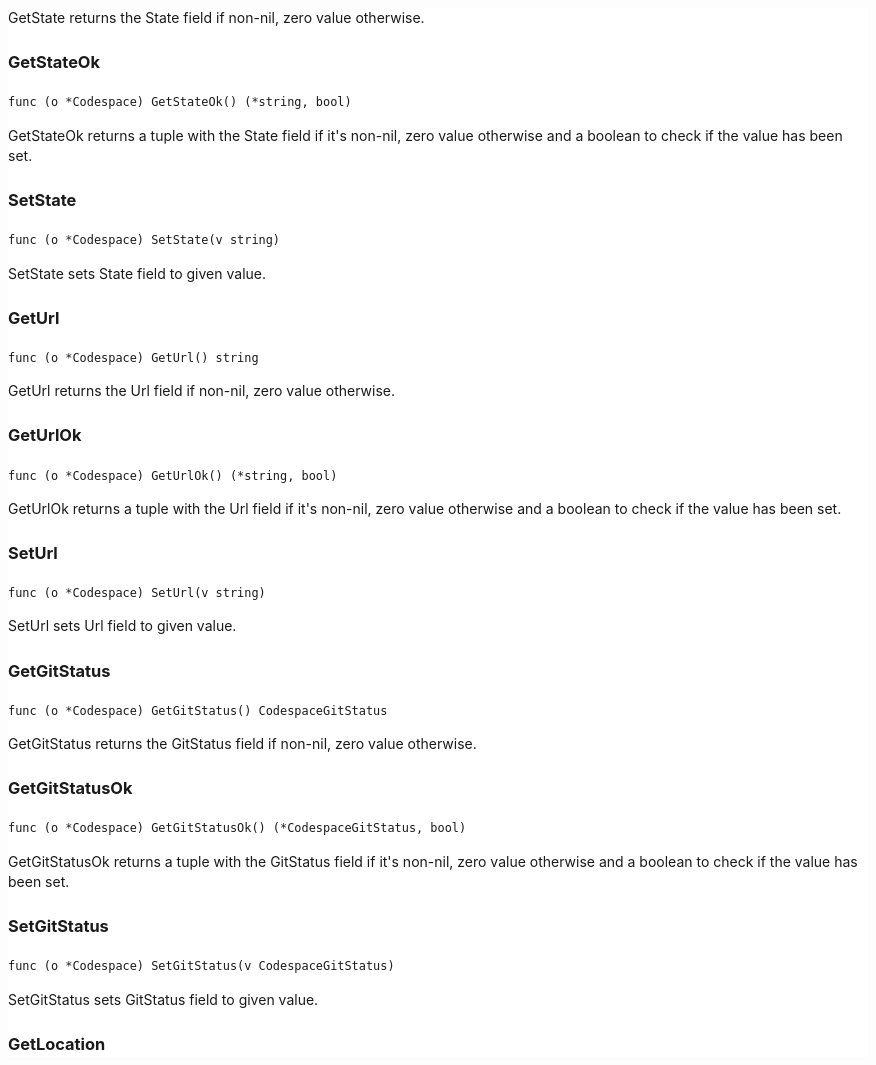 GetState returns the State field if non-nil, zero value otherwise.

### GetStateOk

`func (o *Codespace) GetStateOk() (*string, bool)`

GetStateOk returns a tuple with the State field if it's non-nil, zero value otherwise
and a boolean to check if the value has been set.

### SetState

`func (o *Codespace) SetState(v string)`

SetState sets State field to given value.


### GetUrl

`func (o *Codespace) GetUrl() string`

GetUrl returns the Url field if non-nil, zero value otherwise.

### GetUrlOk

`func (o *Codespace) GetUrlOk() (*string, bool)`

GetUrlOk returns a tuple with the Url field if it's non-nil, zero value otherwise
and a boolean to check if the value has been set.

### SetUrl

`func (o *Codespace) SetUrl(v string)`

SetUrl sets Url field to given value.


### GetGitStatus

`func (o *Codespace) GetGitStatus() CodespaceGitStatus`

GetGitStatus returns the GitStatus field if non-nil, zero value otherwise.

### GetGitStatusOk

`func (o *Codespace) GetGitStatusOk() (*CodespaceGitStatus, bool)`

GetGitStatusOk returns a tuple with the GitStatus field if it's non-nil, zero value otherwise
and a boolean to check if the value has been set.

### SetGitStatus

`func (o *Codespace) SetGitStatus(v CodespaceGitStatus)`

SetGitStatus sets GitStatus field to given value.


### GetLocation
